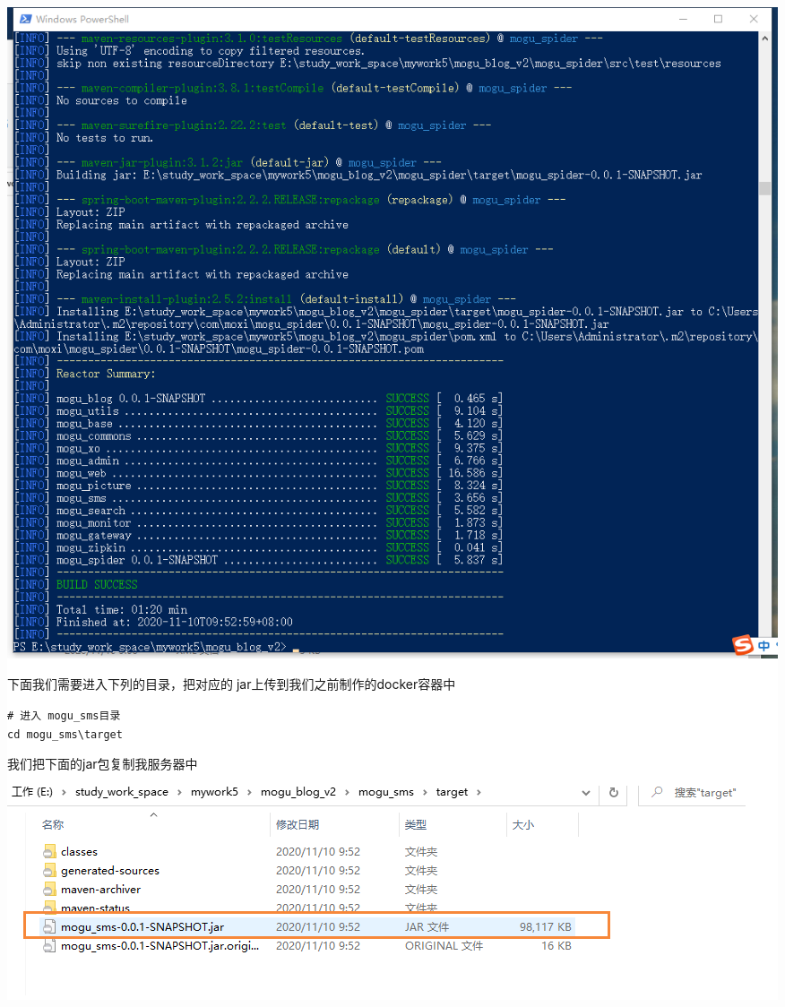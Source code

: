 ![image-20201110095324397](images/image-20201110095324397.png)

下面我们需要进入下列的目录，把对应的 jar上传到我们之前制作的docker容器中

```
# 进入 mogu_sms目录
cd mogu_sms\target
```

我们把下面的jar包复制我服务器中

![image-20201110095349465](images/image-20201110095349465.png)
